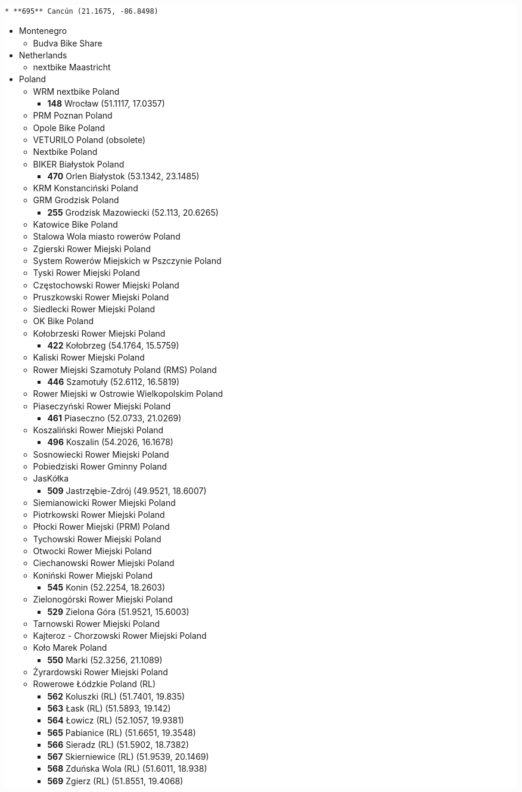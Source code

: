     * **695** Cancún (21.1675, -86.8498)
* Montenegro
  * Budva Bike Share
* Netherlands
  * nextbike Maastricht
* Poland
  * WRM nextbike Poland
    * **148** Wrocław (51.1117, 17.0357)
  * PRM Poznan Poland
  * Opole Bike Poland
  * VETURILO Poland (obsolete) 
  * Nextbike Poland 
  * BIKER Białystok Poland
    * **470** Orlen Białystok (53.1342, 23.1485)
  * KRM Konstanciński Poland
  * GRM Grodzisk Poland
    * **255** Grodzisk Mazowiecki (52.113, 20.6265)
  * Katowice Bike Poland
  * Stalowa Wola miasto rowerów Poland
  * Zgierski Rower Miejski Poland
  * System Rowerów Miejskich w Pszczynie Poland
  * Tyski Rower Miejski Poland
  * Częstochowski Rower Miejski Poland
  * Pruszkowski Rower Miejski Poland
  * Siedlecki Rower Miejski Poland
  * OK Bike Poland
  * Kołobrzeski Rower Miejski Poland
    * **422** Kołobrzeg (54.1764, 15.5759)
  * Kaliski Rower Miejski Poland
  * Rower Miejski Szamotuły Poland (RMS) Poland
    * **446** Szamotuły (52.6112, 16.5819)
  * Rower Miejski w Ostrowie Wielkopolskim Poland
  * Piaseczyński Rower Miejski Poland
    * **461** Piaseczno (52.0733, 21.0269)
  * Koszaliński Rower Miejski Poland
    * **496** Koszalin (54.2026, 16.1678)
  * Sosnowiecki Rower Miejski Poland
  * Pobiedziski Rower Gminny Poland
  * JasKółka
    * **509** Jastrzębie-Zdrój (49.9521, 18.6007)
  * Siemianowicki Rower Miejski Poland
  * Piotrkowski Rower Miejski Poland
  * Płocki Rower Miejski (PRM) Poland
  * Tychowski Rower Miejski Poland
  * Otwocki Rower Miejski Poland
  * Ciechanowski Rower Miejski Poland
  * Koniński Rower Miejski Poland
    * **545** Konin (52.2254, 18.2603)
  * Zielonogórski Rower Miejski Poland
    * **529** Zielona Góra (51.9521, 15.6003)
  * Tarnowski Rower Miejski Poland
  * Kajteroz - Chorzowski Rower Miejski Poland
  * Koło Marek Poland
    * **550** Marki (52.3256, 21.1089)
  * Żyrardowski Rower Miejski Poland
  * Rowerowe Łódzkie Poland (RL)
    * **562** Koluszki (RL) (51.7401, 19.835)
    * **563** Łask (RL) (51.5893, 19.142)
    * **564** Łowicz (RL) (52.1057, 19.9381)
    * **565** Pabianice (RL) (51.6651, 19.3548)
    * **566** Sieradz (RL) (51.5902, 18.7382)
    * **567** Skierniewice (RL) (51.9539, 20.1469)
    * **568** Zduńska Wola (RL) (51.6011, 18.938)
    * **569** Zgierz (RL) (51.8551, 19.4068)